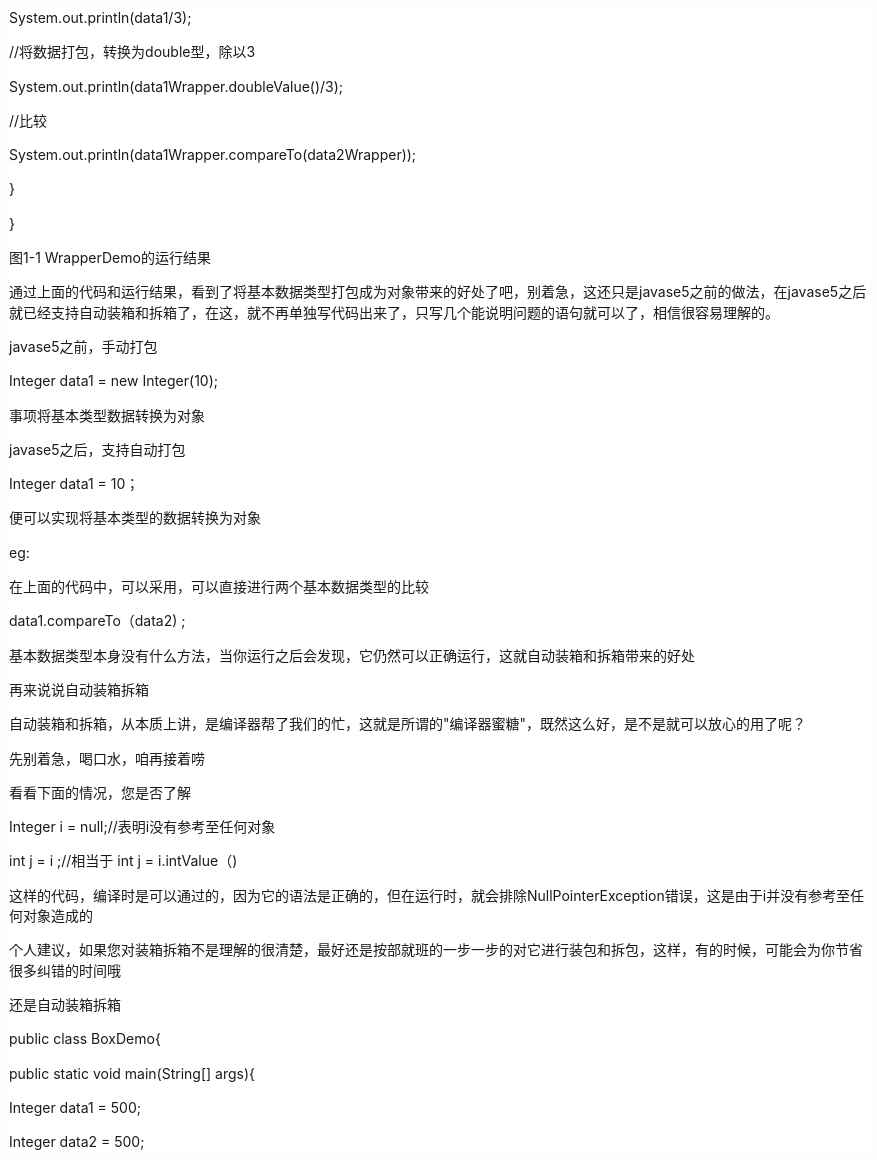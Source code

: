 System.out.println(data1/3);
  
//将数据打包，转换为double型，除以3
  
System.out.println(data1Wrapper.doubleValue()/3);
  
//比较
  
System.out.println(data1Wrapper.compareTo(data2Wrapper));
  
}

}

图1-1 WrapperDemo的运行结果

通过上面的代码和运行结果，看到了将基本数据类型打包成为对象带来的好处了吧，别着急，这还只是javase5之前的做法，在javase5之后就已经支持自动装箱和拆箱了，在这，就不再单独写代码出来了，只写几个能说明问题的语句就可以了，相信很容易理解的。

javase5之前，手动打包
  
Integer data1 = new Integer(10);
  
事项将基本类型数据转换为对象
  
javase5之后，支持自动打包
  
Integer data1 = 10；
  
便可以实现将基本类型的数据转换为对象
  
eg: 
  
在上面的代码中，可以采用，可以直接进行两个基本数据类型的比较
  
data1.compareTo（data2) ;
  
基本数据类型本身没有什么方法，当你运行之后会发现，它仍然可以正确运行，这就自动装箱和拆箱带来的好处
  
再来说说自动装箱拆箱

自动装箱和拆箱，从本质上讲，是编译器帮了我们的忙，这就是所谓的"编译器蜜糖"，既然这么好，是不是就可以放心的用了呢？

先别着急，喝口水，咱再接着唠

看看下面的情况，您是否了解

Integer i = null;//表明i没有参考至任何对象
  
int j = i ;//相当于 int j = i.intValue（) 
  
这样的代码，编译时是可以通过的，因为它的语法是正确的，但在运行时，就会排除NullPointerException错误，这是由于i并没有参考至任何对象造成的
  
个人建议，如果您对装箱拆箱不是理解的很清楚，最好还是按部就班的一步一步的对它进行装包和拆包，这样，有的时候，可能会为你节省很多纠错的时间哦
  
还是自动装箱拆箱

public class BoxDemo{
  
public static void main(String[] args){
  
Integer data1 = 500;
  
Integer data2 = 500;
  